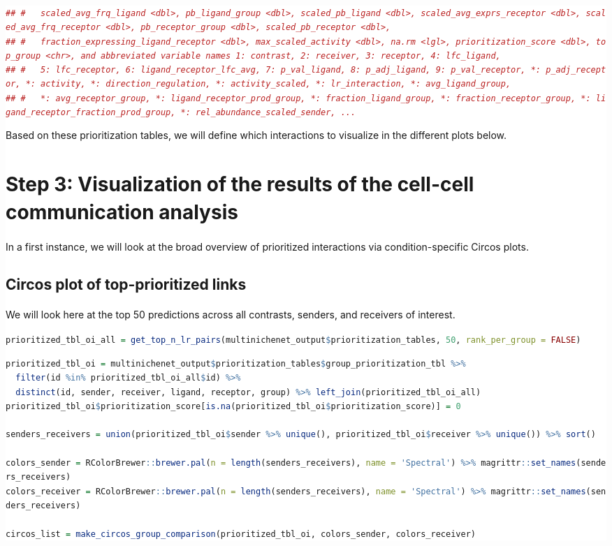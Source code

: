 ``` r
## #   scaled_avg_frq_ligand <dbl>, pb_ligand_group <dbl>, scaled_pb_ligand <dbl>, scaled_avg_exprs_receptor <dbl>, scaled_avg_frq_receptor <dbl>, pb_receptor_group <dbl>, scaled_pb_receptor <dbl>,
## #   fraction_expressing_ligand_receptor <dbl>, max_scaled_activity <dbl>, na.rm <lgl>, prioritization_score <dbl>, top_group <chr>, and abbreviated variable names 1: contrast, 2: receiver, 3: receptor, 4: lfc_ligand,
## #   5: lfc_receptor, 6: ligand_receptor_lfc_avg, 7: p_val_ligand, 8: p_adj_ligand, 9: p_val_receptor, *: p_adj_receptor, *: activity, *: direction_regulation, *: activity_scaled, *: lr_interaction, *: avg_ligand_group,
## #   *: avg_receptor_group, *: ligand_receptor_prod_group, *: fraction_ligand_group, *: fraction_receptor_group, *: ligand_receptor_fraction_prod_group, *: rel_abundance_scaled_sender, ...
```

Based on these prioritization tables, we will define which interactions
to visualize in the different plots below.

# Step 3: Visualization of the results of the cell-cell communication analysis

In a first instance, we will look at the broad overview of prioritized
interactions via condition-specific Circos plots.

## Circos plot of top-prioritized links

We will look here at the top 50 predictions across all contrasts,
senders, and receivers of interest.

``` r
prioritized_tbl_oi_all = get_top_n_lr_pairs(multinichenet_output$prioritization_tables, 50, rank_per_group = FALSE)
```

``` r
prioritized_tbl_oi = multinichenet_output$prioritization_tables$group_prioritization_tbl %>%
  filter(id %in% prioritized_tbl_oi_all$id) %>%
  distinct(id, sender, receiver, ligand, receptor, group) %>% left_join(prioritized_tbl_oi_all)
prioritized_tbl_oi$prioritization_score[is.na(prioritized_tbl_oi$prioritization_score)] = 0

senders_receivers = union(prioritized_tbl_oi$sender %>% unique(), prioritized_tbl_oi$receiver %>% unique()) %>% sort()

colors_sender = RColorBrewer::brewer.pal(n = length(senders_receivers), name = 'Spectral') %>% magrittr::set_names(senders_receivers)
colors_receiver = RColorBrewer::brewer.pal(n = length(senders_receivers), name = 'Spectral') %>% magrittr::set_names(senders_receivers)

circos_list = make_circos_group_comparison(prioritized_tbl_oi, colors_sender, colors_receiver)
```
